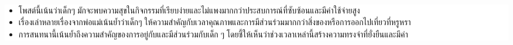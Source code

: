 - โพสต์นี้เน้นว่าเด็กๆ มักจะพบความสุขในกิจกรรมที่เรียบง่ายและไม่แพงมากกว่าประสบการณ์ที่ซับซ้อนและมีค่าใช้จ่ายสูง
- เรื่องเล่าหลายเรื่องจากพ่อแม่เน้นย้ำว่าเด็กๆ ให้ความสำคัญกับเวลาคุณภาพและการมีส่วนร่วมมากกว่าสิ่งของหรือการออกไปเที่ยวที่หรูหรา
- การสนทนานี้เน้นย้ำถึงความสำคัญของการอยู่กับและมีส่วนร่วมกับเด็ก ๆ โดยชี้ให้เห็นว่าช่วงเวลาเหล่านี้สร้างความทรงจำที่ยั่งยืนและมีค่า

<head>
  <meta property="og:title" content="ฉันเบื่อ AI" />
  <meta property="og:type" content="website" />
  <meta property="og:image" content="https://og.cho.sh/api/og/?title=%E0%B8%89%E0%B8%B1%E0%B8%99%E0%B9%80%E0%B8%9A%E0%B8%B7%E0%B9%88%E0%B8%AD%20AI&subheading=%E0%B8%A7%E0%B8%B1%E0%B8%99%E0%B8%A8%E0%B8%B8%E0%B8%81%E0%B8%A3%E0%B9%8C%E0%B8%97%E0%B8%B5%E0%B9%88%2027%20%E0%B8%81%E0%B8%B1%E0%B8%99%E0%B8%A2%E0%B8%B2%E0%B8%A2%E0%B8%99%202567%3A%20%E0%B8%AA%E0%B8%A3%E0%B8%B8%E0%B8%9B%E0%B8%82%E0%B9%88%E0%B8%B2%E0%B8%A7%E0%B9%81%E0%B8%AE%E0%B9%87%E0%B8%81%E0%B9%80%E0%B8%81%E0%B8%AD%E0%B8%A3%E0%B9%8C" />
</head>
